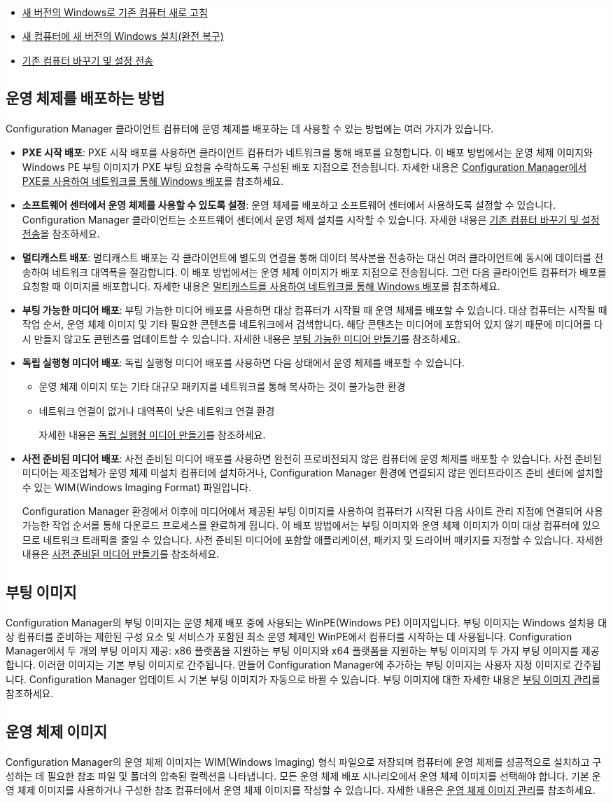-   [새 버전의 Windows로 기존 컴퓨터 새로 고침](../deploy-use/refresh-an-existing-computer-with-a-new-version-of-windows.md)  

-   [새 컴퓨터에 새 버전의 Windows 설치(완전 복구)](../deploy-use/install-new-windows-version-new-computer-bare-metal.md)  

-   [기존 컴퓨터 바꾸기 및 설정 전송](../deploy-use/replace-an-existing-computer-and-transfer-settings.md)  

##  <a name="BKMK_OSDMethods"></a> 운영 체제를 배포하는 방법  
 Configuration Manager 클라이언트 컴퓨터에 운영 체제를 배포하는 데 사용할 수 있는 방법에는 여러 가지가 있습니다.  

- **PXE 시작 배포**: PXE 시작 배포를 사용하면 클라이언트 컴퓨터가 네트워크를 통해 배포를 요청합니다. 이 배포 방법에서는 운영 체제 이미지와 Windows PE 부팅 이미지가 PXE 부팅 요청을 수락하도록 구성된 배포 지점으로 전송됩니다. 자세한 내용은 [Configuration Manager에서 PXE를 사용하여 네트워크를 통해 Windows 배포](../deploy-use/use-pxe-to-deploy-windows-over-the-network.md)를 참조하세요.  

- **소프트웨어 센터에서 운영 체제를 사용할 수 있도록 설정**: 운영 체제를 배포하고 소프트웨어 센터에서 사용하도록 설정할 수 있습니다. Configuration Manager 클라이언트는 소프트웨어 센터에서 운영 체제 설치를 시작할 수 있습니다. 자세한 내용은 [기존 컴퓨터 바꾸기 및 설정 전송](../deploy-use/replace-an-existing-computer-and-transfer-settings.md)을 참조하세요.  

- **멀티캐스트 배포**: 멀티캐스트 배포는 각 클라이언트에 별도의 연결을 통해 데이터 복사본을 전송하는 대신 여러 클라이언트에 동시에 데이터를 전송하여 네트워크 대역폭을 절감합니다. 이 배포 방법에서는 운영 체제 이미지가 배포 지점으로 전송됩니다. 그런 다음 클라이언트 컴퓨터가 배포를 요청할 때 이미지를 배포합니다. 자세한 내용은 [멀티캐스트를 사용하여 네트워크를 통해 Windows 배포](../deploy-use/use-multicast-to-deploy-windows-over-the-network.md)를 참조하세요.  

- **부팅 가능한 미디어 배포**: 부팅 가능한 미디어 배포를 사용하면 대상 컴퓨터가 시작될 때 운영 체제를 배포할 수 있습니다. 대상 컴퓨터는 시작될 때 작업 순서, 운영 체제 이미지 및 기타 필요한 콘텐츠를 네트워크에서 검색합니다. 해당 콘텐츠는 미디어에 포함되어 있지 않기 때문에 미디어를 다시 만들지 않고도 콘텐츠를 업데이트할 수 있습니다. 자세한 내용은 [부팅 가능한 미디어 만들기](../deploy-use/create-bootable-media.md)를 참조하세요.  

- **독립 실행형 미디어 배포**: 독립 실행형 미디어 배포를 사용하면 다음 상태에서 운영 체제를 배포할 수 있습니다.  

  - 운영 체제 이미지 또는 기타 대규모 패키지를 네트워크를 통해 복사하는 것이 불가능한 환경  

  - 네트워크 연결이 없거나 대역폭이 낮은 네트워크 연결 환경  

    자세한 내용은 [독립 실행형 미디어 만들기](../deploy-use/create-stand-alone-media.md)를 참조하세요.  

- **사전 준비된 미디어 배포**: 사전 준비된 미디어 배포를 사용하면 완전히 프로비전되지 않은 컴퓨터에 운영 체제를 배포할 수 있습니다. 사전 준비된 미디어는 제조업체가 운영 체제 미설치 컴퓨터에 설치하거나, Configuration Manager 환경에 연결되지 않은 엔터프라이즈 준비 센터에 설치할 수 있는 WIM(Windows Imaging Format) 파일입니다.  

   Configuration Manager 환경에서 이후에 미디어에서 제공된 부팅 이미지를 사용하여 컴퓨터가 시작된 다음 사이트 관리 지점에 연결되어 사용 가능한 작업 순서를 통해 다운로드 프로세스를 완료하게 됩니다. 이 배포 방법에서는 부팅 이미지와 운영 체제 이미지가 이미 대상 컴퓨터에 있으므로 네트워크 트래픽을 줄일 수 있습니다. 사전 준비된 미디어에 포함할 애플리케이션, 패키지 및 드라이버 패키지를 지정할 수 있습니다. 자세한 내용은 [사전 준비된 미디어 만들기](../deploy-use/create-prestaged-media.md)를 참조하세요.  

##  <a name="BKMK_BootImages"></a> 부팅 이미지  
 Configuration Manager의 부팅 이미지는 운영 체제 배포 중에 사용되는 WinPE(Windows PE) 이미지입니다. 부팅 이미지는 Windows 설치용 대상 컴퓨터를 준비하는 제한된 구성 요소 및 서비스가 포함된 최소 운영 체제인 WinPE에서 컴퓨터를 시작하는 데 사용됩니다. Configuration Manager에서 두 개의 부팅 이미지 제공: x86 플랫폼을 지원하는 부팅 이미지와 x64 플랫폼을 지원하는 부팅 이미지의 두 가지 부팅 이미지를 제공합니다. 이러한 이미지는 기본 부팅 이미지로 간주됩니다. 만들어 Configuration Manager에 추가하는 부팅 이미지는 사용자 지정 이미지로 간주됩니다. Configuration Manager 업데이트 시 기본 부팅 이미지가 자동으로 바뀔 수 있습니다. 부팅 이미지에 대한 자세한 내용은 [부팅 이미지 관리](../get-started/manage-boot-images.md)를 참조하세요.  

##  <a name="BKMK_OSImages"></a> 운영 체제 이미지  
 Configuration Manager의 운영 체제 이미지는 WIM(Windows Imaging) 형식 파일으로 저장되며 컴퓨터에 운영 체제를 성공적으로 설치하고 구성하는 데 필요한 참조 파일 및 폴더의 압축된 컬렉션을 나타냅니다. 모든 운영 체제 배포 시나리오에서 운영 체제 이미지를 선택해야 합니다. 기본 운영 체제 이미지를 사용하거나 구성한 참조 컴퓨터에서 운영 체제 이미지를 작성할 수 있습니다. 자세한 내용은 [운영 체제 이미지 관리](../get-started/manage-operating-system-images.md)를 참조하세요.  
